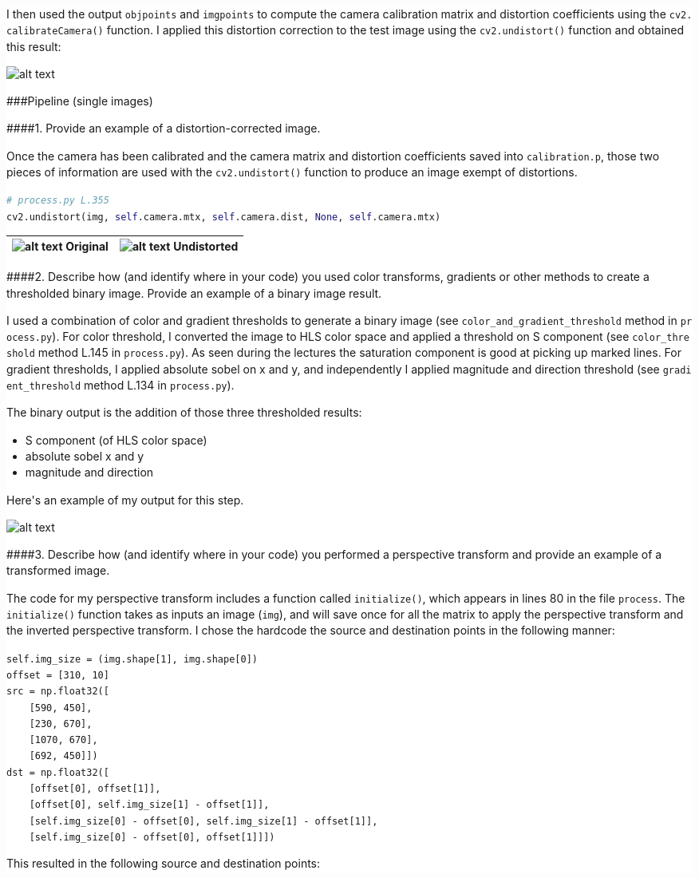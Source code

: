 I then used the output `objpoints` and `imgpoints` to compute the camera calibration matrix and distortion coefficients using the `cv2.calibrateCamera()` function.  I applied this distortion correction to the test image using the `cv2.undistort()` function and obtained this result: 

![alt text][image2]


###Pipeline (single images)

####1. Provide an example of a distortion-corrected image.

Once the camera has been calibrated and the camera matrix and distortion coefficients saved into `calibration.p`, those two pieces of information are used with the `cv2.undistort()` function to produce an image exempt of distortions.

```python
# process.py L.355
cv2.undistort(img, self.camera.mtx, self.camera.dist, None, self.camera.mtx)
```

| ![alt text][image1] Original | ![alt text][image2] Undistorted|
|-------|-----|

####2. Describe how (and identify where in your code) you used color transforms, gradients or other methods to create a thresholded binary image.  Provide an example of a binary image result.

I used a combination of color and gradient thresholds to generate a binary image (see `color_and_gradient_threshold` method in `process.py`).
For color threshold, I converted the image to HLS color space and applied a threshold on S component (see `color_threshold` method L.145 in `process.py`). As seen during the lectures the saturation component is good at picking up marked lines.
For gradient thresholds, I applied absolute sobel on x and y, and independently I applied magnitude and direction threshold (see `gradient_threshold` method L.134 in `process.py`). 

The binary output is the addition of those three thresholded results:

* S component (of HLS color space)
* absolute sobel x and y
* magnitude and direction

Here's an example of my output for this step. 

![alt text][image3]

####3. Describe how (and identify where in your code) you performed a perspective transform and provide an example of a transformed image.

The code for my perspective transform includes a function called `initialize()`, which appears in lines 80 in the file `process`.  The `initialize()` function takes as inputs an image (`img`), and will save once for all the matrix to apply the perspective transform and the inverted perspective transform.  I chose the hardcode the source and destination points in the following manner:

```
self.img_size = (img.shape[1], img.shape[0])
offset = [310, 10]
src = np.float32([
	[590, 450],
	[230, 670],
	[1070, 670],
	[692, 450]])
dst = np.float32([
	[offset[0], offset[1]],
	[offset[0], self.img_size[1] - offset[1]],
	[self.img_size[0] - offset[0], self.img_size[1] - offset[1]],
	[self.img_size[0] - offset[0], offset[1]]])
```
This resulted in the following source and destination points:


[//]: # (Image References)
[image1]: ./straight_lines1.jpg "Original"
[image2]: ./straight_lines1_undistorted.jpg "Undistorted"
[image3]: ./binary_combo_example.jpg "Binary Example"
[image4]: ./straight_lines1_warped.jpg "Warp Example"
[image5]: ./color_fit_lines.jpg "Fit Visual"
[image6]: ./result.jpg "Output"
[video1]: ./project_video.mp4 "Video"